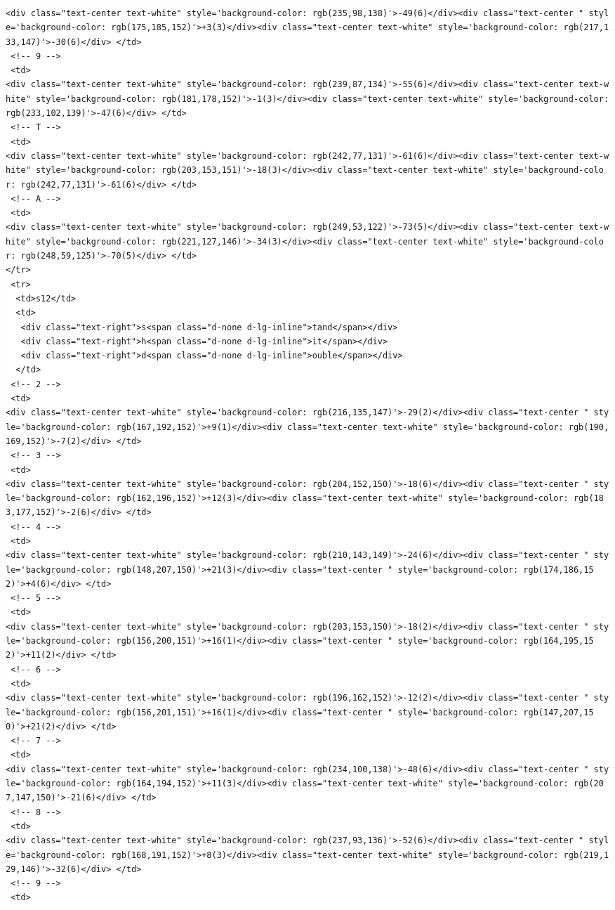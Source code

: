 ```{=html}
<div class="text-center text-white" style='background-color: rgb(235,98,138)'>-49(6)</div><div class="text-center " style='background-color: rgb(175,185,152)'>+3(3)</div><div class="text-center text-white" style='background-color: rgb(217,133,147)'>-30(6)</div> </td>
 <!-- 9 -->
 <td>
<div class="text-center text-white" style='background-color: rgb(239,87,134)'>-55(6)</div><div class="text-center text-white" style='background-color: rgb(181,178,152)'>-1(3)</div><div class="text-center text-white" style='background-color: rgb(233,102,139)'>-47(6)</div> </td>
 <!-- T -->
 <td>
<div class="text-center text-white" style='background-color: rgb(242,77,131)'>-61(6)</div><div class="text-center text-white" style='background-color: rgb(203,153,151)'>-18(3)</div><div class="text-center text-white" style='background-color: rgb(242,77,131)'>-61(6)</div> </td>
 <!-- A -->
 <td>
<div class="text-center text-white" style='background-color: rgb(249,53,122)'>-73(5)</div><div class="text-center text-white" style='background-color: rgb(221,127,146)'>-34(3)</div><div class="text-center text-white" style='background-color: rgb(248,59,125)'>-70(5)</div> </td>
</tr>
 <tr>
  <td>s12</td>
  <td>
   <div class="text-right">s<span class="d-none d-lg-inline">tand</span></div>
   <div class="text-right">h<span class="d-none d-lg-inline">it</span></div>
   <div class="text-right">d<span class="d-none d-lg-inline">ouble</span></div>
  </td>
 <!-- 2 -->
 <td>
<div class="text-center text-white" style='background-color: rgb(216,135,147)'>-29(2)</div><div class="text-center " style='background-color: rgb(167,192,152)'>+9(1)</div><div class="text-center text-white" style='background-color: rgb(190,169,152)'>-7(2)</div> </td>
 <!-- 3 -->
 <td>
<div class="text-center text-white" style='background-color: rgb(204,152,150)'>-18(6)</div><div class="text-center " style='background-color: rgb(162,196,152)'>+12(3)</div><div class="text-center text-white" style='background-color: rgb(183,177,152)'>-2(6)</div> </td>
 <!-- 4 -->
 <td>
<div class="text-center text-white" style='background-color: rgb(210,143,149)'>-24(6)</div><div class="text-center " style='background-color: rgb(148,207,150)'>+21(3)</div><div class="text-center " style='background-color: rgb(174,186,152)'>+4(6)</div> </td>
 <!-- 5 -->
 <td>
<div class="text-center text-white" style='background-color: rgb(203,153,150)'>-18(2)</div><div class="text-center " style='background-color: rgb(156,200,151)'>+16(1)</div><div class="text-center " style='background-color: rgb(164,195,152)'>+11(2)</div> </td>
 <!-- 6 -->
 <td>
<div class="text-center text-white" style='background-color: rgb(196,162,152)'>-12(2)</div><div class="text-center " style='background-color: rgb(156,201,151)'>+16(1)</div><div class="text-center " style='background-color: rgb(147,207,150)'>+21(2)</div> </td>
 <!-- 7 -->
 <td>
<div class="text-center text-white" style='background-color: rgb(234,100,138)'>-48(6)</div><div class="text-center " style='background-color: rgb(164,194,152)'>+11(3)</div><div class="text-center text-white" style='background-color: rgb(207,147,150)'>-21(6)</div> </td>
 <!-- 8 -->
 <td>
<div class="text-center text-white" style='background-color: rgb(237,93,136)'>-52(6)</div><div class="text-center " style='background-color: rgb(168,191,152)'>+8(3)</div><div class="text-center text-white" style='background-color: rgb(219,129,146)'>-32(6)</div> </td>
 <!-- 9 -->
 <td>
```